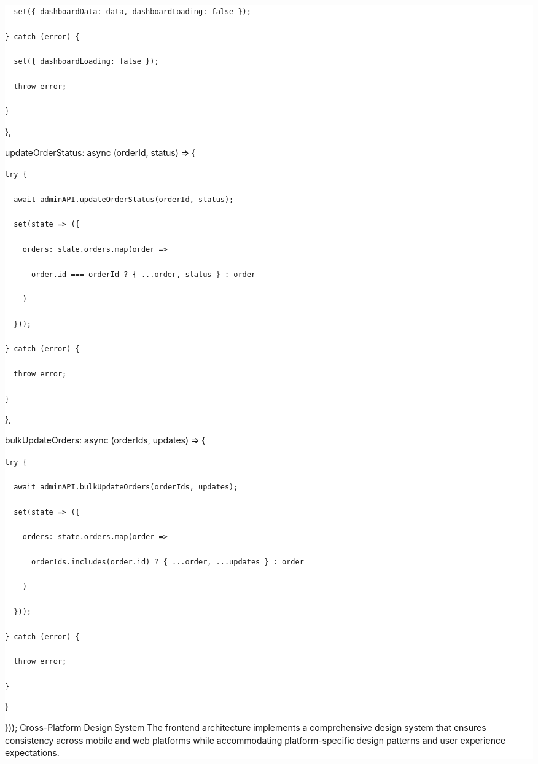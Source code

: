       set({ dashboardData: data, dashboardLoading: false });

    } catch (error) {

      set({ dashboardLoading: false });

      throw error;

    }

  },

  

  updateOrderStatus: async (orderId, status) => {

    try {

      await adminAPI.updateOrderStatus(orderId, status);

      set(state => ({

        orders: state.orders.map(order =>

          order.id === orderId ? { ...order, status } : order

        )

      }));

    } catch (error) {

      throw error;

    }

  },

  

  bulkUpdateOrders: async (orderIds, updates) => {

    try {

      await adminAPI.bulkUpdateOrders(orderIds, updates);

      set(state => ({

        orders: state.orders.map(order =>

          orderIds.includes(order.id) ? { ...order, ...updates } : order

        )

      }));

    } catch (error) {

      throw error;

    }

  }

}));
Cross-Platform Design System
The frontend architecture implements a comprehensive design system that ensures consistency across mobile and web platforms while accommodating platform-specific design patterns and user experience expectations.
